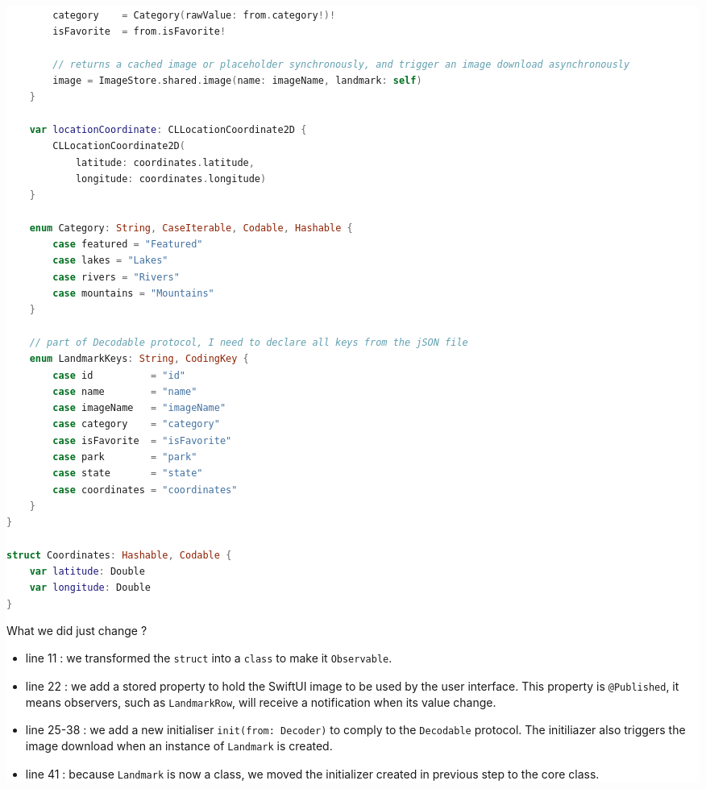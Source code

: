 ```swift {hl_lines=[11,22,"25-38",41,63,"80-89"]}
        category    = Category(rawValue: from.category!)!
        isFavorite  = from.isFavorite!

        // returns a cached image or placeholder synchronously, and trigger an image download asynchronously
        image = ImageStore.shared.image(name: imageName, landmark: self)
    }
    
    var locationCoordinate: CLLocationCoordinate2D {
        CLLocationCoordinate2D(
            latitude: coordinates.latitude,
            longitude: coordinates.longitude)
    }

    enum Category: String, CaseIterable, Codable, Hashable {
        case featured = "Featured"
        case lakes = "Lakes"
        case rivers = "Rivers"
        case mountains = "Mountains"
    }
    
    // part of Decodable protocol, I need to declare all keys from the jSON file
    enum LandmarkKeys: String, CodingKey {
        case id          = "id"
        case name        = "name"
        case imageName   = "imageName"
        case category    = "category"
        case isFavorite  = "isFavorite"
        case park        = "park"
        case state       = "state"
        case coordinates = "coordinates"
    }
}

struct Coordinates: Hashable, Codable {
    var latitude: Double
    var longitude: Double
}
```

What we did just change ?

- line 11 : we transformed the `struct` into a `class` to make it `Observable`.

- line 22 : we add a stored property to hold the SwiftUI image to be used by the user interface. This property is `@Published`, it means observers, such as `LandmarkRow`, will receive a notification when its value change.

- line 25-38 : we add a new initialiser `init(from: Decoder)` to comply to the `Decodable` protocol. The initiliazer also triggers the image download when an instance of `Landmark` is created.

- line 41 : because `Landmark` is now a class, we moved the initializer created in previous step to the core class.
